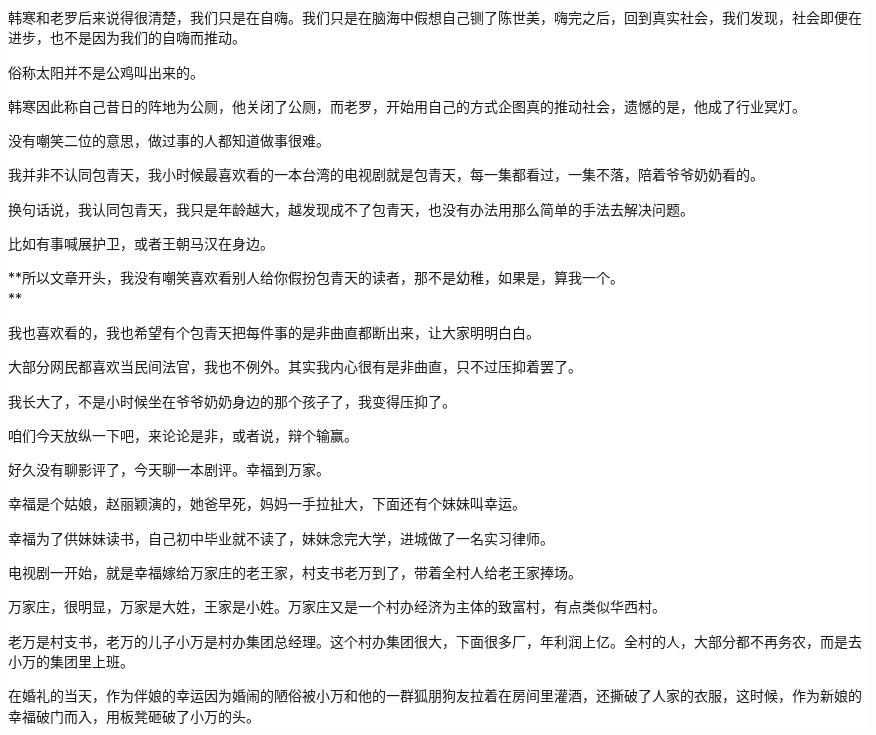   

韩寒和老罗后来说得很清楚，我们只是在自嗨。我们只是在脑海中假想自己铡了陈世美，嗨完之后，回到真实社会，我们发现，社会即便在进步，也不是因为我们的自嗨而推动。

  

俗称太阳并不是公鸡叫出来的。

  

韩寒因此称自己昔日的阵地为公厕，他关闭了公厕，而老罗，开始用自己的方式企图真的推动社会，遗憾的是，他成了行业冥灯。  

  

没有嘲笑二位的意思，做过事的人都知道做事很难。  

  

我并非不认同包青天，我小时候最喜欢看的一本台湾的电视剧就是包青天，每一集都看过，一集不落，陪着爷爷奶奶看的。  

  

换句话说，我认同包青天，我只是年龄越大，越发现成不了包青天，也没有办法用那么简单的手法去解决问题。  

  

比如有事喊展护卫，或者王朝马汉在身边。

  

 **所以文章开头，我没有嘲笑喜欢看别人给你假扮包青天的读者，那不是幼稚，如果是，算我一个。  
**

  

我也喜欢看的，我也希望有个包青天把每件事的是非曲直都断出来，让大家明明白白。  

  

大部分网民都喜欢当民间法官，我也不例外。其实我内心很有是非曲直，只不过压抑着罢了。  

  

我长大了，不是小时候坐在爷爷奶奶身边的那个孩子了，我变得压抑了。  

  

咱们今天放纵一下吧，来论论是非，或者说，辩个输赢。  

  

好久没有聊影评了，今天聊一本剧评。幸福到万家。

  

幸福是个姑娘，赵丽颖演的，她爸早死，妈妈一手拉扯大，下面还有个妹妹叫幸运。

  

幸福为了供妹妹读书，自己初中毕业就不读了，妹妹念完大学，进城做了一名实习律师。

  

电视剧一开始，就是幸福嫁给万家庄的老王家，村支书老万到了，带着全村人给老王家捧场。

  

万家庄，很明显，万家是大姓，王家是小姓。万家庄又是一个村办经济为主体的致富村，有点类似华西村。

  

老万是村支书，老万的儿子小万是村办集团总经理。这个村办集团很大，下面很多厂，年利润上亿。全村的人，大部分都不再务农，而是去小万的集团里上班。

  

在婚礼的当天，作为伴娘的幸运因为婚闹的陋俗被小万和他的一群狐朋狗友拉着在房间里灌酒，还撕破了人家的衣服，这时候，作为新娘的幸福破门而入，用板凳砸破了小万的头。  
